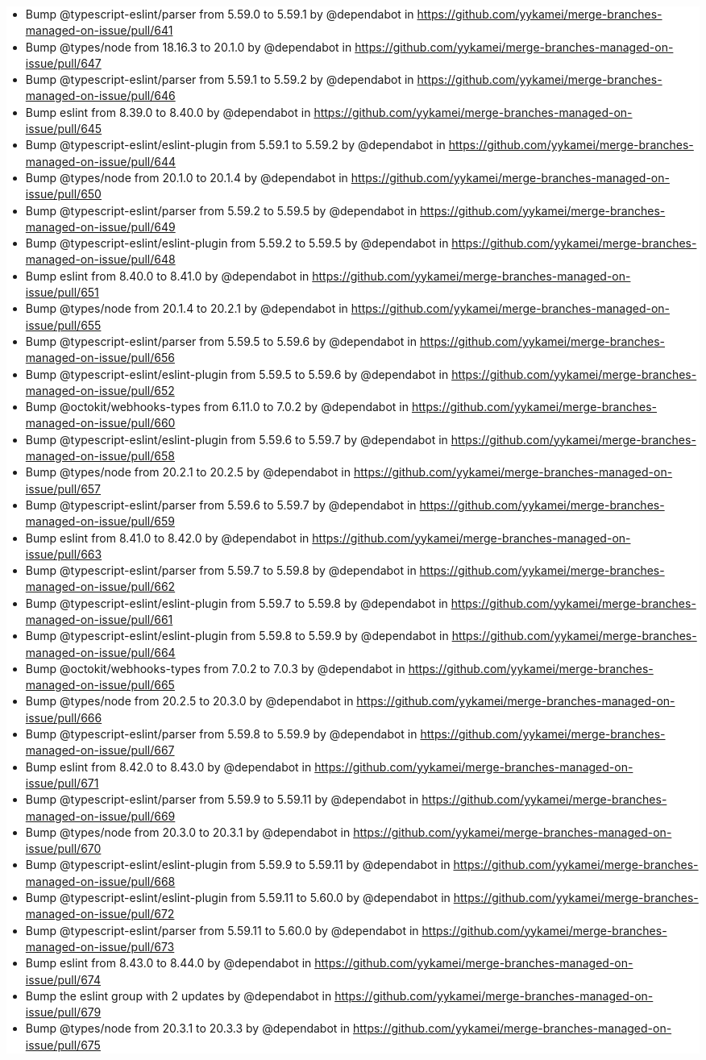 * Bump @typescript-eslint/parser from 5.59.0 to 5.59.1 by @dependabot in https://github.com/yykamei/merge-branches-managed-on-issue/pull/641
* Bump @types/node from 18.16.3 to 20.1.0 by @dependabot in https://github.com/yykamei/merge-branches-managed-on-issue/pull/647
* Bump @typescript-eslint/parser from 5.59.1 to 5.59.2 by @dependabot in https://github.com/yykamei/merge-branches-managed-on-issue/pull/646
* Bump eslint from 8.39.0 to 8.40.0 by @dependabot in https://github.com/yykamei/merge-branches-managed-on-issue/pull/645
* Bump @typescript-eslint/eslint-plugin from 5.59.1 to 5.59.2 by @dependabot in https://github.com/yykamei/merge-branches-managed-on-issue/pull/644
* Bump @types/node from 20.1.0 to 20.1.4 by @dependabot in https://github.com/yykamei/merge-branches-managed-on-issue/pull/650
* Bump @typescript-eslint/parser from 5.59.2 to 5.59.5 by @dependabot in https://github.com/yykamei/merge-branches-managed-on-issue/pull/649
* Bump @typescript-eslint/eslint-plugin from 5.59.2 to 5.59.5 by @dependabot in https://github.com/yykamei/merge-branches-managed-on-issue/pull/648
* Bump eslint from 8.40.0 to 8.41.0 by @dependabot in https://github.com/yykamei/merge-branches-managed-on-issue/pull/651
* Bump @types/node from 20.1.4 to 20.2.1 by @dependabot in https://github.com/yykamei/merge-branches-managed-on-issue/pull/655
* Bump @typescript-eslint/parser from 5.59.5 to 5.59.6 by @dependabot in https://github.com/yykamei/merge-branches-managed-on-issue/pull/656
* Bump @typescript-eslint/eslint-plugin from 5.59.5 to 5.59.6 by @dependabot in https://github.com/yykamei/merge-branches-managed-on-issue/pull/652
* Bump @octokit/webhooks-types from 6.11.0 to 7.0.2 by @dependabot in https://github.com/yykamei/merge-branches-managed-on-issue/pull/660
* Bump @typescript-eslint/eslint-plugin from 5.59.6 to 5.59.7 by @dependabot in https://github.com/yykamei/merge-branches-managed-on-issue/pull/658
* Bump @types/node from 20.2.1 to 20.2.5 by @dependabot in https://github.com/yykamei/merge-branches-managed-on-issue/pull/657
* Bump @typescript-eslint/parser from 5.59.6 to 5.59.7 by @dependabot in https://github.com/yykamei/merge-branches-managed-on-issue/pull/659
* Bump eslint from 8.41.0 to 8.42.0 by @dependabot in https://github.com/yykamei/merge-branches-managed-on-issue/pull/663
* Bump @typescript-eslint/parser from 5.59.7 to 5.59.8 by @dependabot in https://github.com/yykamei/merge-branches-managed-on-issue/pull/662
* Bump @typescript-eslint/eslint-plugin from 5.59.7 to 5.59.8 by @dependabot in https://github.com/yykamei/merge-branches-managed-on-issue/pull/661
* Bump @typescript-eslint/eslint-plugin from 5.59.8 to 5.59.9 by @dependabot in https://github.com/yykamei/merge-branches-managed-on-issue/pull/664
* Bump @octokit/webhooks-types from 7.0.2 to 7.0.3 by @dependabot in https://github.com/yykamei/merge-branches-managed-on-issue/pull/665
* Bump @types/node from 20.2.5 to 20.3.0 by @dependabot in https://github.com/yykamei/merge-branches-managed-on-issue/pull/666
* Bump @typescript-eslint/parser from 5.59.8 to 5.59.9 by @dependabot in https://github.com/yykamei/merge-branches-managed-on-issue/pull/667
* Bump eslint from 8.42.0 to 8.43.0 by @dependabot in https://github.com/yykamei/merge-branches-managed-on-issue/pull/671
* Bump @typescript-eslint/parser from 5.59.9 to 5.59.11 by @dependabot in https://github.com/yykamei/merge-branches-managed-on-issue/pull/669
* Bump @types/node from 20.3.0 to 20.3.1 by @dependabot in https://github.com/yykamei/merge-branches-managed-on-issue/pull/670
* Bump @typescript-eslint/eslint-plugin from 5.59.9 to 5.59.11 by @dependabot in https://github.com/yykamei/merge-branches-managed-on-issue/pull/668
* Bump @typescript-eslint/eslint-plugin from 5.59.11 to 5.60.0 by @dependabot in https://github.com/yykamei/merge-branches-managed-on-issue/pull/672
* Bump @typescript-eslint/parser from 5.59.11 to 5.60.0 by @dependabot in https://github.com/yykamei/merge-branches-managed-on-issue/pull/673
* Bump eslint from 8.43.0 to 8.44.0 by @dependabot in https://github.com/yykamei/merge-branches-managed-on-issue/pull/674
* Bump the eslint group with 2 updates by @dependabot in https://github.com/yykamei/merge-branches-managed-on-issue/pull/679
* Bump @types/node from 20.3.1 to 20.3.3 by @dependabot in https://github.com/yykamei/merge-branches-managed-on-issue/pull/675
